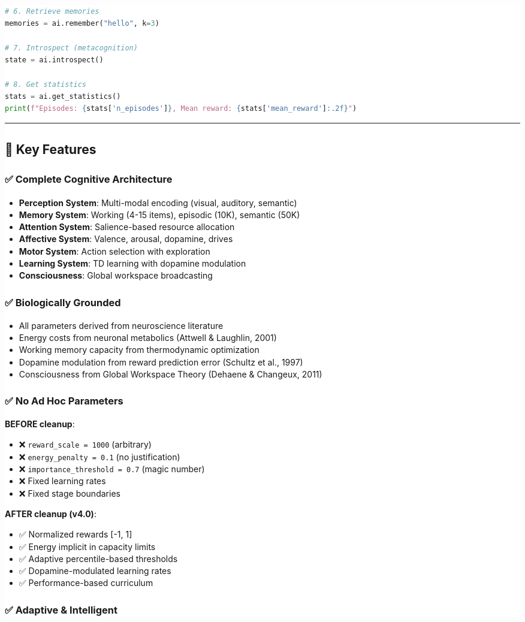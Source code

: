 ```python
# 6. Retrieve memories
memories = ai.remember("hello", k=3)

# 7. Introspect (metacognition)
state = ai.introspect()

# 8. Get statistics
stats = ai.get_statistics()
print(f"Episodes: {stats['n_episodes']}, Mean reward: {stats['mean_reward']:.2f}")
```

---

## 🎯 Key Features

### ✅ Complete Cognitive Architecture

- **Perception System**: Multi-modal encoding (visual, auditory, semantic)
- **Memory System**: Working (4-15 items), episodic (10K), semantic (50K)
- **Attention System**: Salience-based resource allocation
- **Affective System**: Valence, arousal, dopamine, drives
- **Motor System**: Action selection with exploration
- **Learning System**: TD learning with dopamine modulation
- **Consciousness**: Global workspace broadcasting

### ✅ Biologically Grounded

- All parameters derived from neuroscience literature
- Energy costs from neuronal metabolics (Attwell & Laughlin, 2001)
- Working memory capacity from thermodynamic optimization
- Dopamine modulation from reward prediction error (Schultz et al., 1997)
- Consciousness from Global Workspace Theory (Dehaene & Changeux, 2011)

### ✅ No Ad Hoc Parameters

**BEFORE cleanup**:
- ❌ `reward_scale = 1000` (arbitrary)
- ❌ `energy_penalty = 0.1` (no justification)
- ❌ `importance_threshold = 0.7` (magic number)
- ❌ Fixed learning rates
- ❌ Fixed stage boundaries

**AFTER cleanup (v4.0)**:
- ✅ Normalized rewards [-1, 1]
- ✅ Energy implicit in capacity limits
- ✅ Adaptive percentile-based thresholds
- ✅ Dopamine-modulated learning rates
- ✅ Performance-based curriculum

### ✅ Adaptive & Intelligent
